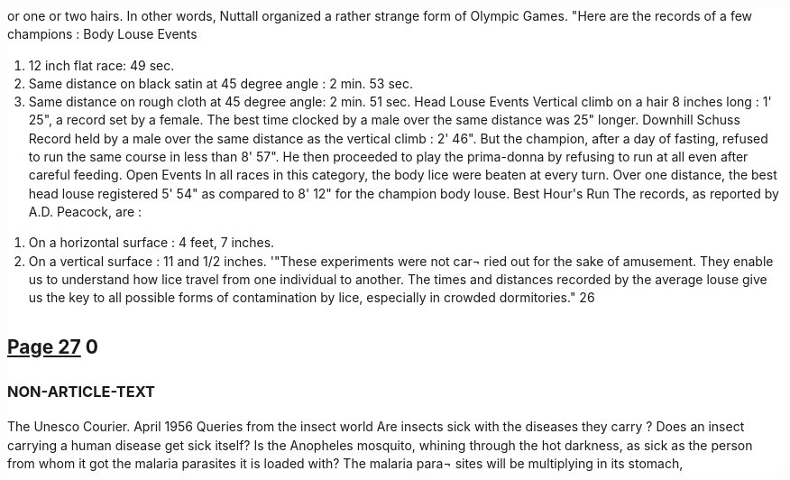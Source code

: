 or one or two hairs. In other words,
Nuttall organized a rather strange
form of Olympic Games.
"Here are the records of a few
champions :
Body Louse Events
1. 12 inch flat race: 49 sec.
2. Same distance on black satin at
45 degree angle : 2 min. 53 sec.
3. Same distance on rough cloth at
45 degree angle: 2 min. 51 sec.
Head Louse Events
Vertical climb on a hair 8 inches
long : 1' 25", a record set by a female.
The best time clocked by a male over
the same distance was 25" longer.
Downhill Schuss
Record held by a male over the
same distance as the vertical climb :
2' 46". But the champion, after a
day of fasting, refused to run the same
course in less than 8' 57". He then
proceeded to play the prima-donna by
refusing to run at all even after
careful feeding.
Open Events
In all races in this category, the
body lice were beaten at every turn.
Over one distance, the best head louse
registered 5' 54" as compared to 8' 12"
for the champion body louse.
Best Hour's Run
The records, as reported by A.D.
Peacock, are :
1) On a horizontal surface : 4 feet,
7 inches.
2) On a vertical surface : 11 and 1/2
inches.
'"These experiments were not car¬
ried out for the sake of amusement.
They enable us to understand how
lice travel from one individual to
another. The times and distances
recorded by the average louse give
us the key to all possible forms of
contamination by lice, especially in
crowded dormitories."
26
## [Page 27](https://demo.humlab.umu.se/courier/068623engo.pdf#page=27) 0
### NON-ARTICLE-TEXT
The Unesco Courier. April 1956
Queries from the insect world
Are insects sick with
the diseases they carry ?
Does an insect carrying a human
disease get sick itself? Is the
Anopheles mosquito, whining through
the hot darkness, as sick as the person
from whom it got the malaria parasites
it is loaded with? The malaria para¬
sites will be multiplying in its stomach,